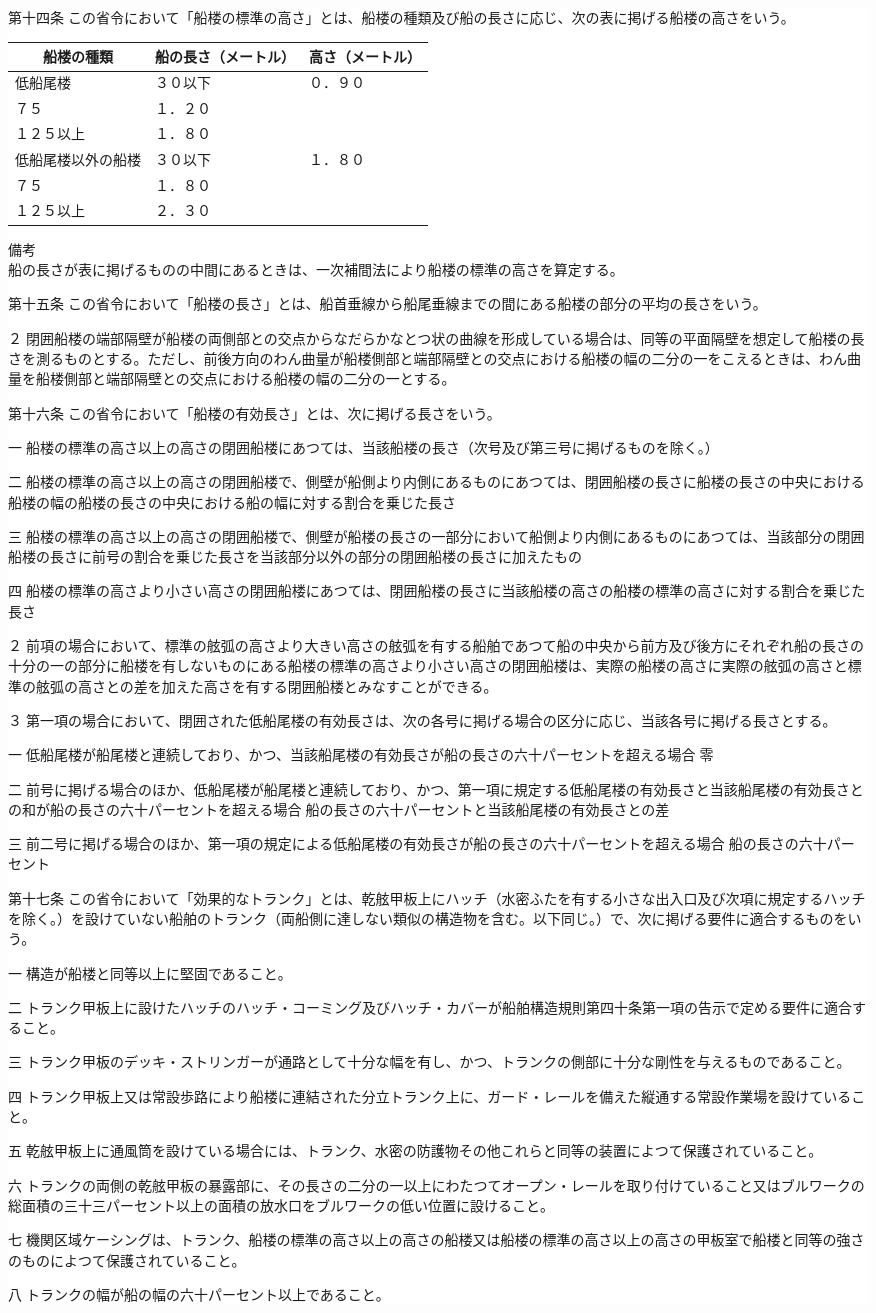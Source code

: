 第十四条 この省令において「船楼の標準の高さ」とは、船楼の種類及び船の長さに応じ、次の表に掲げる船楼の高さをいう。

船楼の種類 | 船の長さ（メートル） | 高さ（メートル）  
---|---|---  
低船尾楼 | ３０以下 | ０．９０  
７５ | １．２０  
１２５以上 | １．８０  
低船尾楼以外の船楼 | ３０以下 | １．８０  
７５ | １．８０  
１２５以上 | ２．３０  
備考  
船の長さが表に掲げるものの中間にあるときは、一次補間法により船楼の標準の高さを算定する。  
  
第十五条 この省令において「船楼の長さ」とは、船首垂線から船尾垂線までの間にある船楼の部分の平均の長さをいう。

２ 閉囲船楼の端部隔壁が船楼の両側部との交点からなだらかなとつ状の曲線を形成している場合は、同等の平面隔壁を想定して船楼の長さを測るものとする。ただし、前後方向のわん曲量が船楼側部と端部隔壁との交点における船楼の幅の二分の一をこえるときは、わん曲量を船楼側部と端部隔壁との交点における船楼の幅の二分の一とする。

第十六条 この省令において「船楼の有効長さ」とは、次に掲げる長さをいう。

一 船楼の標準の高さ以上の高さの閉囲船楼にあつては、当該船楼の長さ（次号及び第三号に掲げるものを除く。）

二 船楼の標準の高さ以上の高さの閉囲船楼で、側壁が船側より内側にあるものにあつては、閉囲船楼の長さに船楼の長さの中央における船楼の幅の船楼の長さの中央における船の幅に対する割合を乗じた長さ

三 船楼の標準の高さ以上の高さの閉囲船楼で、側壁が船楼の長さの一部分において船側より内側にあるものにあつては、当該部分の閉囲船楼の長さに前号の割合を乗じた長さを当該部分以外の部分の閉囲船楼の長さに加えたもの

四 船楼の標準の高さより小さい高さの閉囲船楼にあつては、閉囲船楼の長さに当該船楼の高さの船楼の標準の高さに対する割合を乗じた長さ

２ 前項の場合において、標準の舷弧の高さより大きい高さの舷弧を有する船舶であつて船の中央から前方及び後方にそれぞれ船の長さの十分の一の部分に船楼を有しないものにある船楼の標準の高さより小さい高さの閉囲船楼は、実際の船楼の高さに実際の舷弧の高さと標準の舷弧の高さとの差を加えた高さを有する閉囲船楼とみなすことができる。

３ 第一項の場合において、閉囲された低船尾楼の有効長さは、次の各号に掲げる場合の区分に応じ、当該各号に掲げる長さとする。

一 低船尾楼が船尾楼と連続しており、かつ、当該船尾楼の有効長さが船の長さの六十パーセントを超える場合 零

二 前号に掲げる場合のほか、低船尾楼が船尾楼と連続しており、かつ、第一項に規定する低船尾楼の有効長さと当該船尾楼の有効長さとの和が船の長さの六十パーセントを超える場合 船の長さの六十パーセントと当該船尾楼の有効長さとの差

三 前二号に掲げる場合のほか、第一項の規定による低船尾楼の有効長さが船の長さの六十パーセントを超える場合 船の長さの六十パーセント

第十七条 この省令において「効果的なトランク」とは、乾舷甲板上にハッチ（水密ふたを有する小さな出入口及び次項に規定するハッチを除く。）を設けていない船舶のトランク（両船側に達しない類似の構造物を含む。以下同じ。）で、次に掲げる要件に適合するものをいう。

一 構造が船楼と同等以上に堅固であること。

二 トランク甲板上に設けたハッチのハッチ・コーミング及びハッチ・カバーが船舶構造規則第四十条第一項の告示で定める要件に適合すること。

三 トランク甲板のデッキ・ストリンガーが通路として十分な幅を有し、かつ、トランクの側部に十分な剛性を与えるものであること。

四 トランク甲板上又は常設歩路により船楼に連結された分立トランク上に、ガード・レールを備えた縦通する常設作業場を設けていること。

五 乾舷甲板上に通風筒を設けている場合には、トランク、水密の防護物その他これらと同等の装置によつて保護されていること。

六 トランクの両側の乾舷甲板の暴露部に、その長さの二分の一以上にわたつてオープン・レールを取り付けていること又はブルワークの総面積の三十三パーセント以上の面積の放水口をブルワークの低い位置に設けること。

七 機関区域ケーシングは、トランク、船楼の標準の高さ以上の高さの船楼又は船楼の標準の高さ以上の高さの甲板室で船楼と同等の強さのものによつて保護されていること。

八 トランクの幅が船の幅の六十パーセント以上であること。
